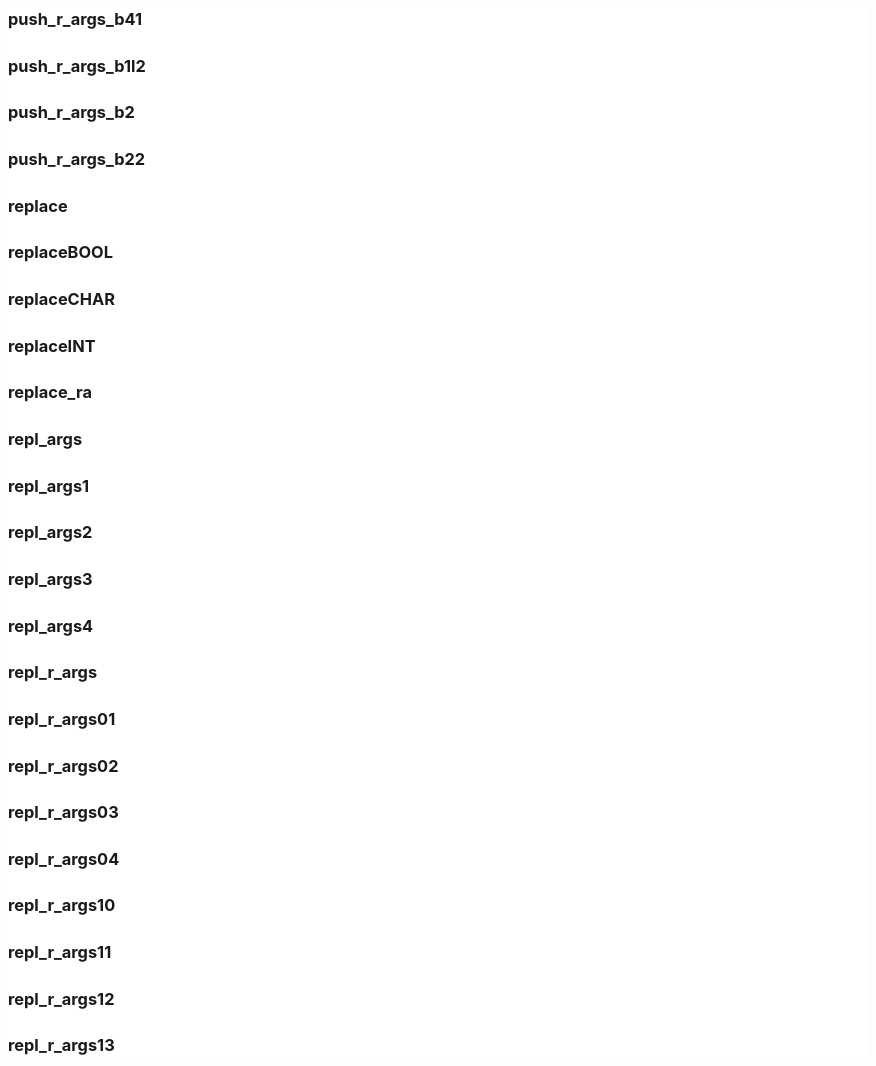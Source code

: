 ### push_r_args_b41

### push_r_args_b1l2

### push_r_args_b2

### push_r_args_b22

### replace

### replaceBOOL

### replaceCHAR

### replaceINT

### replace_ra

### repl_args

### repl_args1

### repl_args2

### repl_args3

### repl_args4

### repl_r_args

### repl_r_args01

### repl_r_args02

### repl_r_args03

### repl_r_args04

### repl_r_args10

### repl_r_args11

### repl_r_args12

### repl_r_args13
